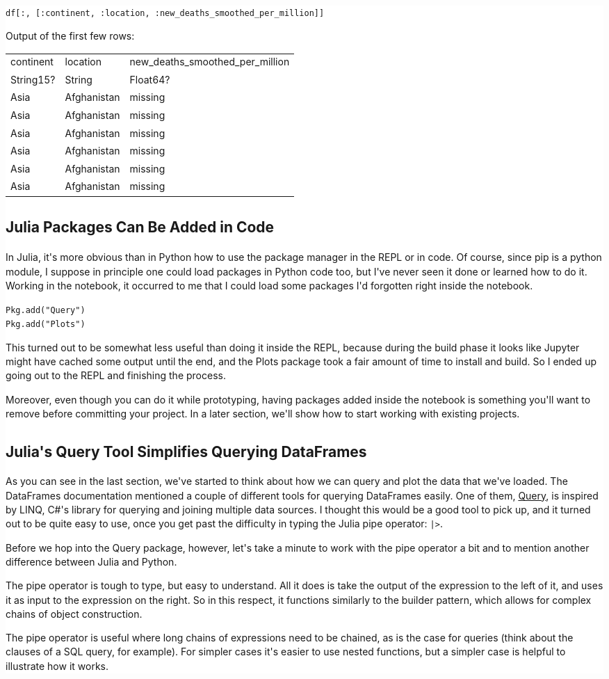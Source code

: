 ```
df[:, [:continent, :location, :new_deaths_smoothed_per_million]]
```

  
Output of the first few rows:

<table><tbody><tr><td>continent</td><td>location</td><td>new_deaths_smoothed_per_million</td></tr><tr><td>String15?</td><td>String</td><td>Float64?</td></tr><tr><td>Asia</td><td>Afghanistan</td><td>missing</td></tr><tr><td>Asia</td><td>Afghanistan</td><td>missing</td></tr><tr><td>Asia</td><td>Afghanistan</td><td>missing</td></tr><tr><td>Asia</td><td>Afghanistan</td><td>missing</td></tr><tr><td>Asia</td><td>Afghanistan</td><td>missing</td></tr><tr><td>Asia</td><td>Afghanistan</td><td>missing</td></tr></tbody></table>

## Julia Packages Can Be Added in Code

In Julia, it's more obvious than in Python how to use the package manager in the REPL or in code. Of course, since pip is a python module, I suppose in principle one could load packages in Python code too, but I've never seen it done or learned how to do it. Working in the notebook, it occurred to me that I could load some packages I'd forgotten right inside the notebook.

```
Pkg.add("Query")
Pkg.add("Plots")
```

This turned out to be somewhat less useful than doing it inside the REPL, because during the build phase it looks like Jupyter might have cached some output until the end, and the Plots package took a fair amount of time to install and build. So I ended up going out to the REPL and finishing the process.  
  
Moreover, even though you can do it while prototyping, having packages added inside the notebook is something you'll want to remove before committing your project. In a later section, we'll show how to start working with existing projects.

## Julia's Query Tool Simplifies Querying DataFrames

As you can see in the last section, we've started to think about how we can query and plot the data that we've loaded. The DataFrames documentation mentioned a couple of different tools for querying DataFrames easily. One of them, [Query](https://github.com/queryverse/Query.jl), is inspired by LINQ, C#'s library for querying and joining multiple data sources. I thought this would be a good tool to pick up, and it turned out to be quite easy to use, once you get past the difficulty in typing the Julia pipe operator: `|>`.

Before we hop into the Query package, however, let's take a minute to work with the pipe operator a bit and to mention another difference between Julia and Python.

The pipe operator is tough to type, but easy to understand. All it does is take the output of the expression to the left of it, and uses it as input to the expression on the right. So in this respect, it functions similarly to the builder pattern, which allows for complex chains of object construction.

The pipe operator is useful where long chains of expressions need to be chained, as is the case for queries (think about the clauses of a SQL query, for example). For simpler cases it's easier to use nested functions, but a simpler case is helpful to illustrate how it works.
